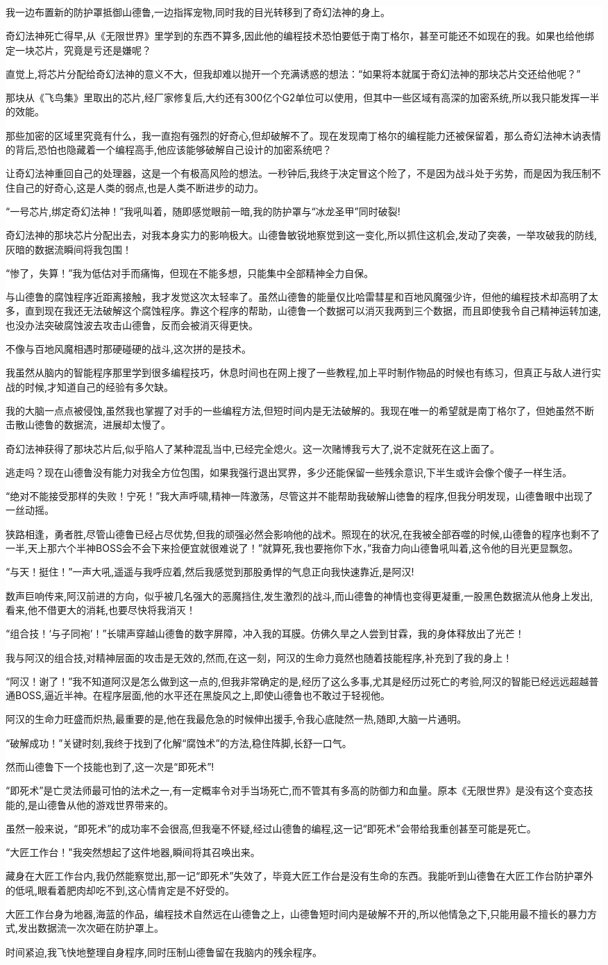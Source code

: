 我一边布置新的防护罩抵御山德鲁,一边指挥宠物,同时我的目光转移到了奇幻法神的身上。

奇幻法神死亡得早,从《无限世界》里学到的东西不算多,因此他的编程技术恐怕要低于南丁格尔，甚至可能还不如现在的我。如果也给他绑定一块芯片，究竟是亏还是嫌呢？

直觉上,将芯片分配给奇幻法神的意义不大，但我却难以抛开一个充满诱惑的想法：“如果将本就属于奇幻法神的那块芯片交还给他呢？”

那块从《飞鸟集》里取出的芯片,经厂家修复后,大约还有300亿个G2单位可以使用，但其中一些区域有高深的加密系统,所以我只能发挥一半的效能。

那些加密的区域里究竟有什么，我一直抱有强烈的好奇心,但却破解不了。现在发现南丁格尔的编程能力还被保留着，那么奇幻法神木讷表情的背后,恐怕也隐藏着一个编程高手,他应该能够破解自己设计的加密系统吧？

让奇幻法神重回自己的处理器，这是一个有极高风险的想法。一秒钟后,我终于决定冒这个险了，不是因为战斗处于劣势，而是因为我压制不住自己的好奇心,这是人类的弱点,也是人类不断进步的动力。

“一号芯片,绑定奇幻法神！”我吼叫着，随即感觉眼前一暗,我的防护罩与“冰龙圣甲”同时破裂!

奇幻法神的那块芯片分配出去，对我本身实力的影响极大。山德鲁敏锐地察觉到这一变化,所以抓住这机会,发动了突袭，一举攻破我的防线,灰暗的数据流瞬间将我包围！

“惨了，失算！”我为低估对手而痛悔，但现在不能多想，只能集中全部精神全力自保。

与山德鲁的腐蚀程序近距离接触，我才发觉这次太轻率了。虽然山德鲁的能量仅比哈雷彗星和百地风魔强少许，但他的编程技术却高明了太多，直到现在我还无法破解这个腐蚀程序。靠这个程序的帮助，山德鲁一个数据可以消灭我两到三个数据，而且即使我令自己精神运转加速,也没办法突破腐蚀波去攻击山德鲁，反而会被消灭得更快。

不像与百地风魔相遇时那硬碰硬的战斗,这次拼的是技术。

我虽然从脑内的智能程序那里学到很多编程技巧，休息时间也在网上搜了一些教程,加上平时制作物品的时候也有练习，但真正与敌人进行实战的时候,才知道自己的经验有多欠缺。

我的大脑一点点被侵蚀,虽然我也掌握了对手的一些编程方法,但短时间内是无法破解的。我现在唯一的希望就是南丁格尔了，但她虽然不断击散山徳鲁的数据流，进展却太慢了。

奇幻法神获得了那块芯片后,似乎陷人了某种混乱当中,已经完全熄火。这一次赌博我亏大了,说不定就死在这上面了。

逃走吗？现在山德鲁没有能力对我全方位包围，如果我强行退出冥界，多少还能保留一些残余意识,下半生或许会像个傻子一样生活。

“绝对不能接受那样的失败！宁死！”我大声呼啸,精神一阵激荡，尽管这并不能帮助我破解山徳鲁的程序,但我分明发现，山德鲁眼中出现了一丝动摇。

狭路相逢，勇者胜,尽管山德鲁已经占尽优势,但我的顽强必然会影响他的战术。照现在的状况,在我被全部吞噬的时候,山德鲁的程序也剩不了一半,天上那六个半神BOSS会不会下来捡便宜就很难说了！”就算死,我也要拖你下水，”我奋力向山德鲁吼叫着,这令他的目光更显飘忽。

“与天！挺住！”一声大吼,遥遥与我呼应着,然后我感觉到那股勇悍的气息正向我快速靠近,是阿汉!

数声巨响传来,阿汉前进的方向，似乎被几名强大的恶魔挡住,发生激烈的战斗,而山德鲁的神情也变得更凝重,一股黑色数据流从他身上发出,看来,他不借更大的消耗,也要尽快将我消灭！

“组合技！‘与子同袍’！”长啸声穿越山德鲁的数字屏障，冲入我的耳膜。仿佛久旱之人尝到甘霖，我的身体释放出了光芒！

我与阿汉的组合技,对精神层面的攻击是无效的,然而,在这一刻，阿汉的生命力竟然也随着技能程序,补充到了我的身上！

“阿汉！谢了！”我不知道阿汉是怎么做到这一点的,但我非常确定的是,经历了这么多事,尤其是经历过死亡的考验,阿汉的智能已经远远超越普通BOSS,逼近半神。在程序层面,他的水平还在黑旋风之上,即使山德鲁也不敢过于轻视他。

阿汉的生命力旺盛而炽热,最重要的是,他在我最危急的时候伸出援手,令我心底陡然一热,随即,大脑一片通明。

“破解成功！”关键时刻,我终于找到了化解“腐蚀术”的方法,稳住阵脚,长舒一口气。

然而山德鲁下一个技能也到了,这一次是“即死术”!

“即死术”是亡灵法师最可怕的法术之一,有一定概率令对手当场死亡,而不管其有多高的防御力和血量。原本《无限世界》是没有这个变态技能的,是山德鲁从他的游戏世界带来的。

虽然一般来说，“即死术”的成功率不会很高,但我毫不怀疑,经过山德鲁的编程,这一记“即死术”会带给我重创甚至可能是死亡。

“大匠工作台！"我突然想起了这件地器,瞬间将其召唤出来。

藏身在大匠工作台内,我仍然能察觉出,那一记“即死术”失效了，毕竟大匠工作台是没有生命的东西。我能听到山德鲁在大匠工作台防护罩外的低吼,眼看着肥肉却吃不到,这心情肯定是不好受的。

大匠工作台身为地器,海蓝的作品，编程技术自然远在山德鲁之上，山德鲁短时间内是破解不开的,所以他情急之下,只能用最不擅长的暴力方式,发出数据流一次次砸在防护罩上。

时间紧迫,我飞快地整理自身程序,同时压制山德鲁留在我脑内的残余程序。
